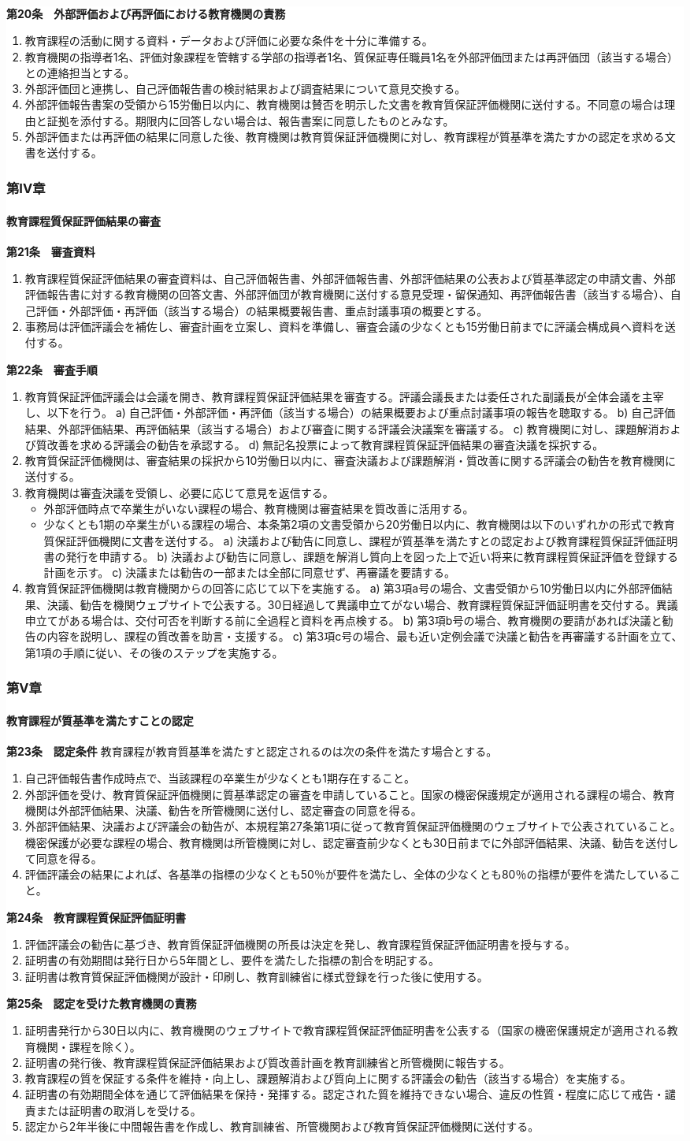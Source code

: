 **第20条　外部評価および再評価における教育機関の責務**
1. 教育課程の活動に関する資料・データおよび評価に必要な条件を十分に準備する。
2. 教育機関の指導者1名、評価対象課程を管轄する学部の指導者1名、質保証専任職員1名を外部評価団または再評価団（該当する場合）との連絡担当とする。
3. 外部評価団と連携し、自己評価報告書の検討結果および調査結果について意見交換する。
4. 外部評価報告書案の受領から15労働日以内に、教育機関は賛否を明示した文書を教育質保証評価機関に送付する。不同意の場合は理由と証拠を添付する。期限内に回答しない場合は、報告書案に同意したものとみなす。
5. 外部評価または再評価の結果に同意した後、教育機関は教育質保証評価機関に対し、教育課程が質基準を満たすかの認定を求める文書を送付する。

### **第IV章**
#### **教育課程質保証評価結果の審査**

**第21条　審査資料**
1. 教育課程質保証評価結果の審査資料は、自己評価報告書、外部評価報告書、外部評価結果の公表および質基準認定の申請文書、外部評価報告書に対する教育機関の回答文書、外部評価団が教育機関に送付する意見受理・留保通知、再評価報告書（該当する場合）、自己評価・外部評価・再評価（該当する場合）の結果概要報告書、重点討議事項の概要とする。
2. 事務局は評価評議会を補佐し、審査計画を立案し、資料を準備し、審査会議の少なくとも15労働日前までに評議会構成員へ資料を送付する。

**第22条　審査手順**
1. 教育質保証評価評議会は会議を開き、教育課程質保証評価結果を審査する。評議会議長または委任された副議長が全体会議を主宰し、以下を行う。
   a) 自己評価・外部評価・再評価（該当する場合）の結果概要および重点討議事項の報告を聴取する。
   b) 自己評価結果、外部評価結果、再評価結果（該当する場合）および審査に関する評議会決議案を審議する。
   c) 教育機関に対し、課題解消および質改善を求める評議会の勧告を承認する。
   d) 無記名投票によって教育課程質保証評価結果の審査決議を採択する。
2. 教育質保証評価機関は、審査結果の採択から10労働日以内に、審査決議および課題解消・質改善に関する評議会の勧告を教育機関に送付する。
3. 教育機関は審査決議を受領し、必要に応じて意見を返信する。
   - 外部評価時点で卒業生がいない課程の場合、教育機関は審査結果を質改善に活用する。
   - 少なくとも1期の卒業生がいる課程の場合、本条第2項の文書受領から20労働日以内に、教育機関は以下のいずれかの形式で教育質保証評価機関に文書を送付する。
     a) 決議および勧告に同意し、課程が質基準を満たすとの認定および教育課程質保証評価証明書の発行を申請する。
     b) 決議および勧告に同意し、課題を解消し質向上を図った上で近い将来に教育課程質保証評価を登録する計画を示す。
     c) 決議または勧告の一部または全部に同意せず、再審議を要請する。
4. 教育質保証評価機関は教育機関からの回答に応じて以下を実施する。
   a) 第3項a号の場合、文書受領から10労働日以内に外部評価結果、決議、勧告を機関ウェブサイトで公表する。30日経過して異議申立てがない場合、教育課程質保証評価証明書を交付する。異議申立てがある場合は、交付可否を判断する前に全過程と資料を再点検する。
   b) 第3項b号の場合、教育機関の要請があれば決議と勧告の内容を説明し、課程の質改善を助言・支援する。
   c) 第3項c号の場合、最も近い定例会議で決議と勧告を再審議する計画を立て、第1項の手順に従い、その後のステップを実施する。

### **第V章**
#### **教育課程が質基準を満たすことの認定**

**第23条　認定条件**
教育課程が教育質基準を満たすと認定されるのは次の条件を満たす場合とする。
1. 自己評価報告書作成時点で、当該課程の卒業生が少なくとも1期存在すること。
2. 外部評価を受け、教育質保証評価機関に質基準認定の審査を申請していること。国家の機密保護規定が適用される課程の場合、教育機関は外部評価結果、決議、勧告を所管機関に送付し、認定審査の同意を得る。
3. 外部評価結果、決議および評議会の勧告が、本規程第27条第1項に従って教育質保証評価機関のウェブサイトで公表されていること。機密保護が必要な課程の場合、教育機関は所管機関に対し、認定審査前少なくとも30日前までに外部評価結果、決議、勧告を送付して同意を得る。
4. 評価評議会の結果によれば、各基準の指標の少なくとも50％が要件を満たし、全体の少なくとも80％の指標が要件を満たしていること。

**第24条　教育課程質保証評価証明書**
1. 評価評議会の勧告に基づき、教育質保証評価機関の所長は決定を発し、教育課程質保証評価証明書を授与する。
2. 証明書の有効期間は発行日から5年間とし、要件を満たした指標の割合を明記する。
3. 証明書は教育質保証評価機関が設計・印刷し、教育訓練省に様式登録を行った後に使用する。

**第25条　認定を受けた教育機関の責務**
1. 証明書発行から30日以内に、教育機関のウェブサイトで教育課程質保証評価証明書を公表する（国家の機密保護規定が適用される教育機関・課程を除く）。
2. 証明書の発行後、教育課程質保証評価結果および質改善計画を教育訓練省と所管機関に報告する。
3. 教育課程の質を保証する条件を維持・向上し、課題解消および質向上に関する評議会の勧告（該当する場合）を実施する。
4. 証明書の有効期間全体を通じて評価結果を保持・発揮する。認定された質を維持できない場合、違反の性質・程度に応じて戒告・譴責または証明書の取消しを受ける。
5. 認定から2年半後に中間報告書を作成し、教育訓練省、所管機関および教育質保証評価機関に送付する。
